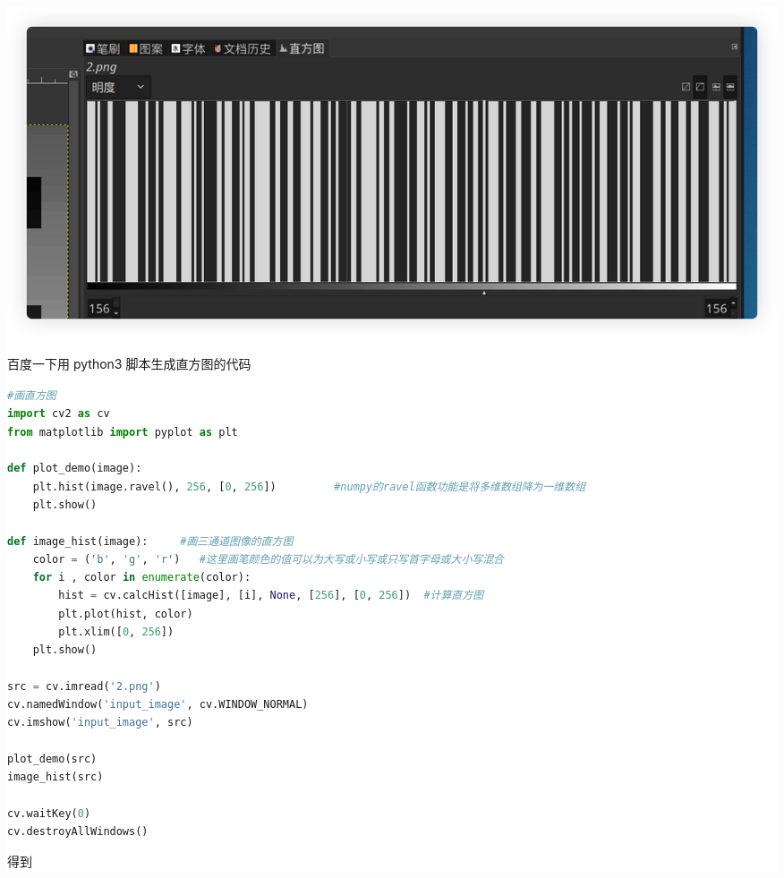 ![image-20211121115003629](assets/image-20211121115003629.png)

百度一下用 python3 脚本生成直方图的代码

```python
#画直方图
import cv2 as cv
from matplotlib import pyplot as plt
 
def plot_demo(image):
    plt.hist(image.ravel(), 256, [0, 256])         #numpy的ravel函数功能是将多维数组降为一维数组
    plt.show()
 
def image_hist(image):     #画三通道图像的直方图
    color = ('b', 'g', 'r')   #这里画笔颜色的值可以为大写或小写或只写首字母或大小写混合
    for i , color in enumerate(color):
        hist = cv.calcHist([image], [i], None, [256], [0, 256])  #计算直方图
        plt.plot(hist, color)
        plt.xlim([0, 256])
    plt.show()
 
src = cv.imread('2.png')
cv.namedWindow('input_image', cv.WINDOW_NORMAL)
cv.imshow('input_image', src)
 
plot_demo(src)
image_hist(src)
 
cv.waitKey(0)
cv.destroyAllWindows()
```

得到
